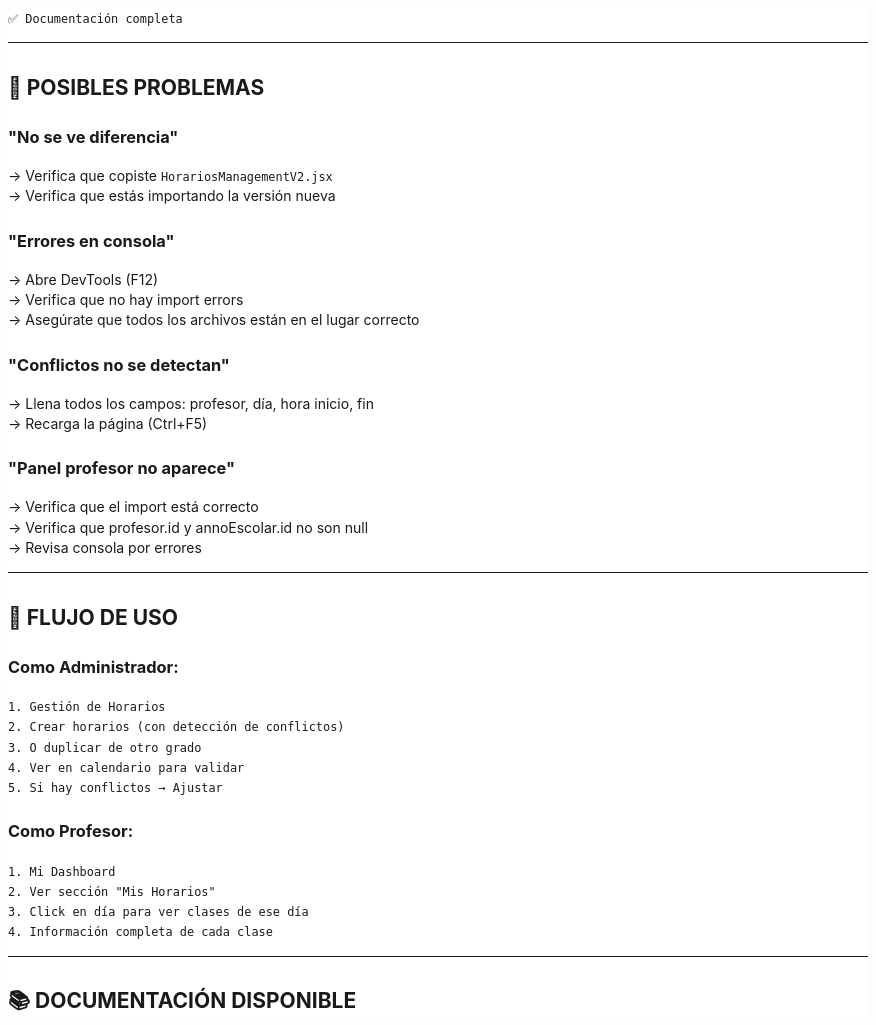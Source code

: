 ```
✅ Documentación completa
```

---

## 🚨 POSIBLES PROBLEMAS

### "No se ve diferencia"
→ Verifica que copiste `HorariosManagementV2.jsx`  
→ Verifica que estás importando la versión nueva

### "Errores en consola"
→ Abre DevTools (F12)  
→ Verifica que no hay import errors  
→ Asegúrate que todos los archivos están en el lugar correcto

### "Conflictos no se detectan"
→ Llena todos los campos: profesor, día, hora inicio, fin  
→ Recarga la página (Ctrl+F5)

### "Panel profesor no aparece"
→ Verifica que el import está correcto  
→ Verifica que profesor.id y annoEscolar.id no son null  
→ Revisa consola por errores

---

## 🎯 FLUJO DE USO

### Como Administrador:

```
1. Gestión de Horarios
2. Crear horarios (con detección de conflictos)
3. O duplicar de otro grado
4. Ver en calendario para validar
5. Si hay conflictos → Ajustar
```

### Como Profesor:

```
1. Mi Dashboard
2. Ver sección "Mis Horarios"
3. Click en día para ver clases de ese día
4. Información completa de cada clase
```

---

## 📚 DOCUMENTACIÓN DISPONIBLE
